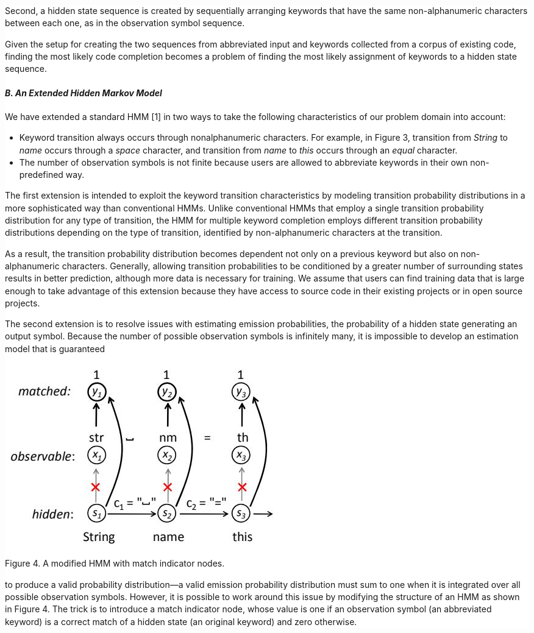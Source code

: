 Second, a hidden state sequence is created by sequentially arranging keywords that have the same non-alphanumeric characters between each one, as in the observation symbol sequence.

Given the setup for creating the two sequences from abbreviated input and keywords collected from a corpus of existing code, finding the most likely code completion becomes a problem of finding the most likely assignment of keywords to a hidden state sequence.

#### *B. An Extended Hidden Markov Model*

We have extended a standard HMM [1] in two ways to take the following characteristics of our problem domain into account:

- Keyword transition always occurs through nonalphanumeric characters. For example, in Figure 3, transition from *String* to *name* occurs through a *space* character, and transition from *name* to *this* occurs through an *equal* character.
- The number of observation symbols is not finite because users are allowed to abbreviate keywords in their own non-predefined way.

The first extension is intended to exploit the keyword transition characteristics by modeling transition probability distributions in a more sophisticated way than conventional HMMs. Unlike conventional HMMs that employ a single transition probability distribution for any type of transition, the HMM for multiple keyword completion employs different transition probability distributions depending on the type of transition, identified by non-alphanumeric characters at the transition.

As a result, the transition probability distribution becomes dependent not only on a previous keyword but also on non-alphanumeric characters. Generally, allowing transition probabilities to be conditioned by a greater number of surrounding states results in better prediction, although more data is necessary for training. We assume that users can find training data that is large enough to take advantage of this extension because they have access to source code in their existing projects or in open source projects.

The second extension is to resolve issues with estimating emission probabilities, the probability of a hidden state generating an output symbol. Because the number of possible observation symbols is infinitely many, it is impossible to develop an estimation model that is guaranteed

![](_page_2_Figure_10.jpeg)

Figure 4. A modified HMM with match indicator nodes.

to produce a valid probability distribution—a valid emission probability distribution must sum to one when it is integrated over all possible observation symbols. However, it is possible to work around this issue by modifying the structure of an HMM as shown in Figure 4. The trick is to introduce a match indicator node, whose value is one if an observation symbol (an abbreviated keyword) is a correct match of a hidden state (an original keyword) and zero otherwise.
